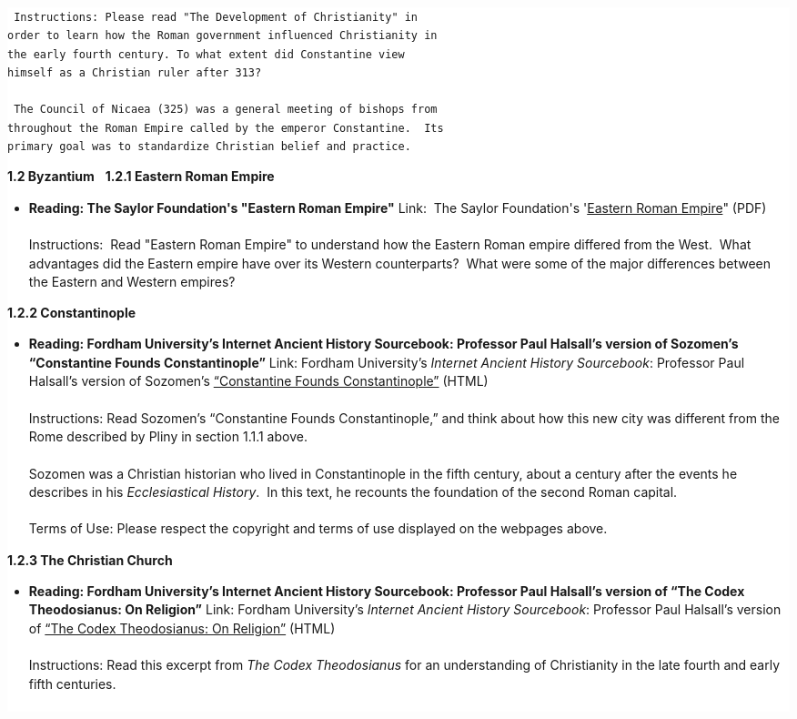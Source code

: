     Instructions: Please read "The Development of Christianity" in
    order to learn how the Roman government influenced Christianity in
    the early fourth century. To what extent did Constantine view
    himself as a Christian ruler after 313?    
        
     The Council of Nicaea (325) was a general meeting of bishops from
    throughout the Roman Empire called by the emperor Constantine.  Its
    primary goal was to standardize Christian belief and practice.

**1.2 Byzantium** <span id="1.2"></span> 
**1.2.1 Eastern Roman Empire** <span id="1.2.1"></span> 
-   **Reading: The Saylor Foundation's "Eastern Roman Empire"**
    Link:  The Saylor Foundation's '[Eastern Roman
    Empire](https://resources.saylor.org/wwwresources/archived/site/wp-content/uploads/2012/10/HIST302-1.2.1-Eastern-Roman-Empire-FINAL.pdf)"
    (PDF)  
        
     Instructions:  Read "Eastern Roman Empire" to understand how the
    Eastern Roman empire differed from the West.  What advantages did
    the Eastern empire have over its Western counterparts?  What were
    some of the major differences between the Eastern and Western
    empires?  

**1.2.2 Constantinople** <span id="1.2.2"></span> 
-   **Reading: Fordham University’s Internet Ancient History Sourcebook:
    Professor Paul Halsall’s version of Sozomen’s “Constantine Founds
    Constantinople”**
    Link: Fordham University’s *Internet Ancient History Sourcebook*:
    Professor Paul Halsall’s version of Sozomen’s [“Constantine Founds
    Constantinople”](http://www.fordham.edu/halsall/ancient/sozomen-constantinople1.html)
    (HTML)  
        
     Instructions: Read Sozomen’s “Constantine Founds Constantinople,”
    and think about how this new city was different from the Rome
    described by Pliny in section 1.1.1 above.  
        
     Sozomen was a Christian historian who lived in Constantinople in
    the fifth century, about a century after the events he describes in
    his *Ecclesiastical History*.  In this text, he recounts the
    foundation of the second Roman capital.  
        
     Terms of Use: Please respect the copyright and terms of use
    displayed on the webpages above.

**1.2.3 The Christian Church** <span id="1.2.3"></span> 
-   **Reading: Fordham University’s Internet Ancient History Sourcebook:
    Professor Paul Halsall’s version of “The Codex Theodosianus: On
    Religion”**
    Link: Fordham University’s *Internet Ancient History Sourcebook*:
    Professor Paul Halsall’s version of [“The Codex Theodosianus: On
    Religion”](http://www.fordham.edu/halsall/source/codex-theod1.html)
    (HTML)  
        
     Instructions: Read this excerpt from *The Codex Theodosianus* for
    an understanding of Christianity in the late fourth and early fifth
    centuries.  
        